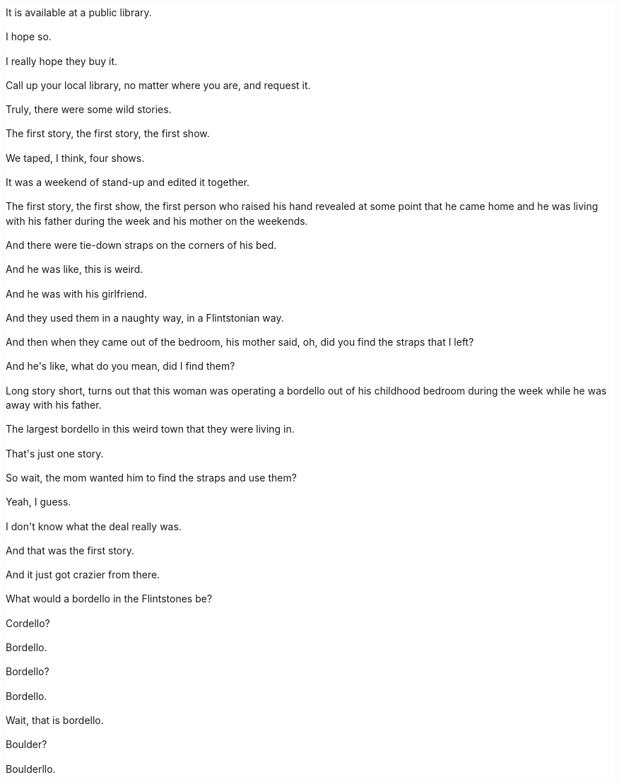It is available at a public library.

I hope so.

I really hope they buy it.

Call up your local library, no matter where you are, and request it.

Truly, there were some wild stories.

The first story, the first story, the first show.

We taped, I think, four shows.

It was a weekend of stand-up and edited it together.

The first story, the first show, the first person who raised his hand revealed at some point that he came home and he was living with his father during the week and his mother on the weekends.

And there were tie-down straps on the corners of his bed.

And he was like, this is weird.

And he was with his girlfriend.

And they used them in a naughty way, in a Flintstonian way.

And then when they came out of the bedroom, his mother said, oh, did you find the straps that I left?

And he's like, what do you mean, did I find them?

Long story short, turns out that this woman was operating a bordello out of his childhood bedroom during the week while he was away with his father.

The largest bordello in this weird town that they were living in.

That's just one story.

So wait, the mom wanted him to find the straps and use them?

Yeah, I guess.

I don't know what the deal really was.

And that was the first story.

And it just got crazier from there.

What would a bordello in the Flintstones be?

Cordello?

Bordello.

Bordello?

Bordello.

Wait, that is bordello.

Boulder?

Boulderllo.
